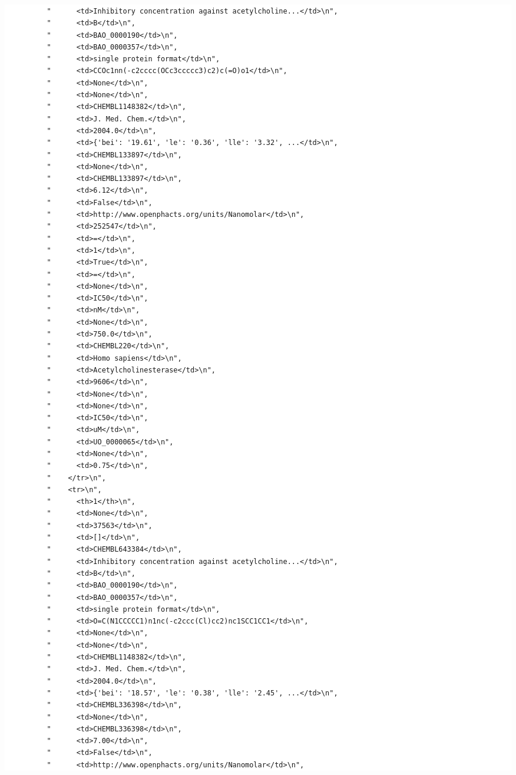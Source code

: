               "      <td>Inhibitory concentration against acetylcholine...</td>\n",
              "      <td>B</td>\n",
              "      <td>BAO_0000190</td>\n",
              "      <td>BAO_0000357</td>\n",
              "      <td>single protein format</td>\n",
              "      <td>CCOc1nn(-c2cccc(OCc3ccccc3)c2)c(=O)o1</td>\n",
              "      <td>None</td>\n",
              "      <td>None</td>\n",
              "      <td>CHEMBL1148382</td>\n",
              "      <td>J. Med. Chem.</td>\n",
              "      <td>2004.0</td>\n",
              "      <td>{'bei': '19.61', 'le': '0.36', 'lle': '3.32', ...</td>\n",
              "      <td>CHEMBL133897</td>\n",
              "      <td>None</td>\n",
              "      <td>CHEMBL133897</td>\n",
              "      <td>6.12</td>\n",
              "      <td>False</td>\n",
              "      <td>http://www.openphacts.org/units/Nanomolar</td>\n",
              "      <td>252547</td>\n",
              "      <td>=</td>\n",
              "      <td>1</td>\n",
              "      <td>True</td>\n",
              "      <td>=</td>\n",
              "      <td>None</td>\n",
              "      <td>IC50</td>\n",
              "      <td>nM</td>\n",
              "      <td>None</td>\n",
              "      <td>750.0</td>\n",
              "      <td>CHEMBL220</td>\n",
              "      <td>Homo sapiens</td>\n",
              "      <td>Acetylcholinesterase</td>\n",
              "      <td>9606</td>\n",
              "      <td>None</td>\n",
              "      <td>None</td>\n",
              "      <td>IC50</td>\n",
              "      <td>uM</td>\n",
              "      <td>UO_0000065</td>\n",
              "      <td>None</td>\n",
              "      <td>0.75</td>\n",
              "    </tr>\n",
              "    <tr>\n",
              "      <th>1</th>\n",
              "      <td>None</td>\n",
              "      <td>37563</td>\n",
              "      <td>[]</td>\n",
              "      <td>CHEMBL643384</td>\n",
              "      <td>Inhibitory concentration against acetylcholine...</td>\n",
              "      <td>B</td>\n",
              "      <td>BAO_0000190</td>\n",
              "      <td>BAO_0000357</td>\n",
              "      <td>single protein format</td>\n",
              "      <td>O=C(N1CCCCC1)n1nc(-c2ccc(Cl)cc2)nc1SCC1CC1</td>\n",
              "      <td>None</td>\n",
              "      <td>None</td>\n",
              "      <td>CHEMBL1148382</td>\n",
              "      <td>J. Med. Chem.</td>\n",
              "      <td>2004.0</td>\n",
              "      <td>{'bei': '18.57', 'le': '0.38', 'lle': '2.45', ...</td>\n",
              "      <td>CHEMBL336398</td>\n",
              "      <td>None</td>\n",
              "      <td>CHEMBL336398</td>\n",
              "      <td>7.00</td>\n",
              "      <td>False</td>\n",
              "      <td>http://www.openphacts.org/units/Nanomolar</td>\n",